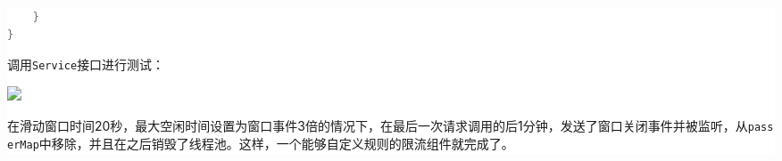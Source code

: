 ```java
    }
}
```

调用`Service`接口进行测试：

![](https://p3-juejin.byteimg.com/tos-cn-i-k3u1fbpfcp/9453802b03d2429aac39ec8fea4ef10b~tplv-k3u1fbpfcp-zoom-1.image)

在滑动窗口时间20秒，最大空闲时间设置为窗口事件3倍的情况下，在最后一次请求调用的后1分钟，发送了窗口关闭事件并被监听，从`passerMap`中移除，并且在之后销毁了线程池。这样，一个能够自定义规则的限流组件就完成了。